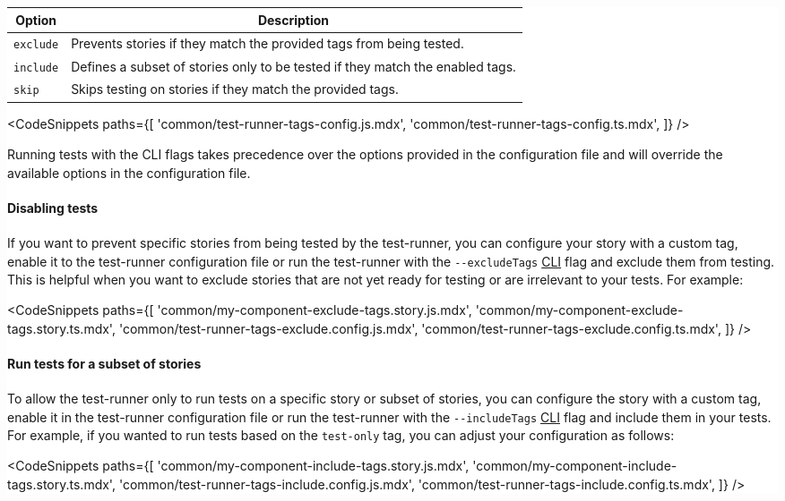 | Option    | Description                                                                   |
| --------- | ----------------------------------------------------------------------------- |
| `exclude` | Prevents stories if they match the provided tags from being tested.           |
| `include` | Defines a subset of stories only to be tested if they match the enabled tags. |
| `skip`    | Skips testing on stories if they match the provided tags.                     |

<CodeSnippets
paths={[
'common/test-runner-tags-config.js.mdx',
'common/test-runner-tags-config.ts.mdx',
]}
/>

<Callout variant="info" icon="ℹ️">

Running tests with the CLI flags takes precedence over the options provided in the configuration file and will override the available options in the configuration file.

</Callout>

#### Disabling tests

If you want to prevent specific stories from being tested by the test-runner, you can configure your story with a custom tag, enable it to the test-runner configuration file or run the test-runner with the `--excludeTags` [CLI](#cli-options) flag and exclude them from testing. This is helpful when you want to exclude stories that are not yet ready for testing or are irrelevant to your tests. For example:

<CodeSnippets
paths={[
'common/my-component-exclude-tags.story.js.mdx',
'common/my-component-exclude-tags.story.ts.mdx',
'common/test-runner-tags-exclude.config.js.mdx',
'common/test-runner-tags-exclude.config.ts.mdx',
]}
/>

#### Run tests for a subset of stories

To allow the test-runner only to run tests on a specific story or subset of stories, you can configure the story with a custom tag, enable it in the test-runner configuration file or run the test-runner with the `--includeTags` [CLI](#cli-options) flag and include them in your tests. For example, if you wanted to run tests based on the `test-only` tag, you can adjust your configuration as follows:

<CodeSnippets
paths={[
'common/my-component-include-tags.story.js.mdx',
'common/my-component-include-tags.story.ts.mdx',
'common/test-runner-tags-include.config.js.mdx',
'common/test-runner-tags-include.config.ts.mdx',
]}
/>
